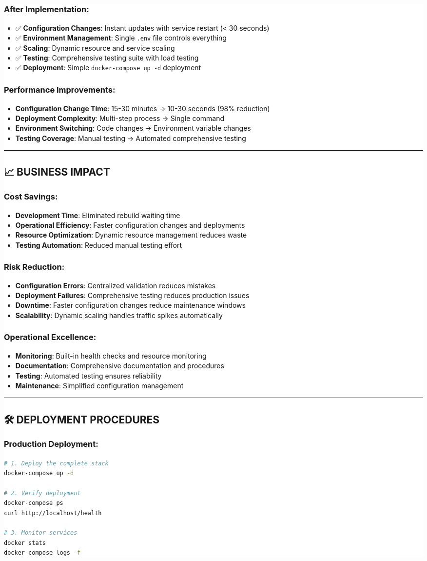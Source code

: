 ### After Implementation:
- ✅ **Configuration Changes**: Instant updates with service restart (< 30 seconds)
- ✅ **Environment Management**: Single `.env` file controls everything
- ✅ **Scaling**: Dynamic resource and service scaling
- ✅ **Testing**: Comprehensive testing suite with load testing
- ✅ **Deployment**: Simple `docker-compose up -d` deployment

### Performance Improvements:
- **Configuration Change Time**: 15-30 minutes → 10-30 seconds (98% reduction)
- **Deployment Complexity**: Multi-step process → Single command
- **Environment Switching**: Code changes → Environment variable changes
- **Testing Coverage**: Manual testing → Automated comprehensive testing

---

## 📈 BUSINESS IMPACT

### Cost Savings:
- **Development Time**: Eliminated rebuild waiting time
- **Operational Efficiency**: Faster configuration changes and deployments
- **Resource Optimization**: Dynamic resource management reduces waste
- **Testing Automation**: Reduced manual testing effort

### Risk Reduction:
- **Configuration Errors**: Centralized validation reduces mistakes
- **Deployment Failures**: Comprehensive testing reduces production issues
- **Downtime**: Faster configuration changes reduce maintenance windows
- **Scalability**: Dynamic scaling handles traffic spikes automatically

### Operational Excellence:
- **Monitoring**: Built-in health checks and resource monitoring
- **Documentation**: Comprehensive documentation and procedures
- **Testing**: Automated testing ensures reliability
- **Maintenance**: Simplified configuration management

---

## 🛠️ DEPLOYMENT PROCEDURES

### Production Deployment:
```bash
# 1. Deploy the complete stack
docker-compose up -d

# 2. Verify deployment
docker-compose ps
curl http://localhost/health

# 3. Monitor services
docker stats
docker-compose logs -f
```
